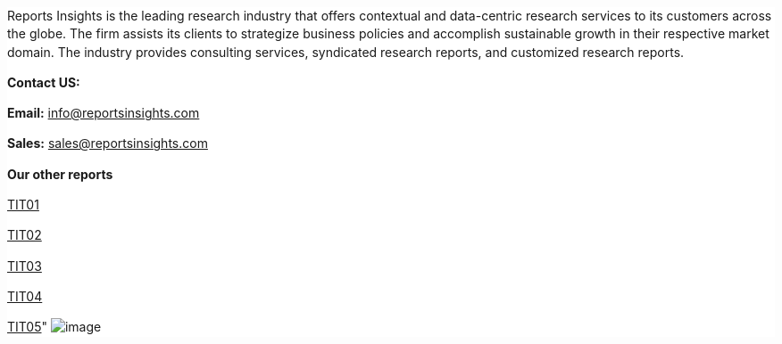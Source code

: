 Reports Insights is the leading research industry that offers contextual and data-centric research services to its customers across the globe. The firm assists its clients to strategize business policies and accomplish sustainable growth in their respective market domain. The industry provides consulting services, syndicated research reports, and customized research reports.

<strong>Contact US:</strong>

<p class=""""><b>Email:</b> <a href=mailto:info@reportsinsights.com>info@reportsinsights.com</a></p>
<p class=""""><b>Sales:</b> <a href=mailto:sales@reportsinsights.com>sales@reportsinsights.com</a></p>

<strong>Our other reports</strong>

<a href=LIN01>TIT01</a>

<a href=LIN02>TIT02</a>

<a href=LIN03>TIT03</a>

<a href=LIN04>TIT04</a>

<a href=LIN05>TIT05</a>"
![image](https://github.com/user-attachments/assets/5a3ed530-22ea-424d-87aa-f49e8b46a396)

